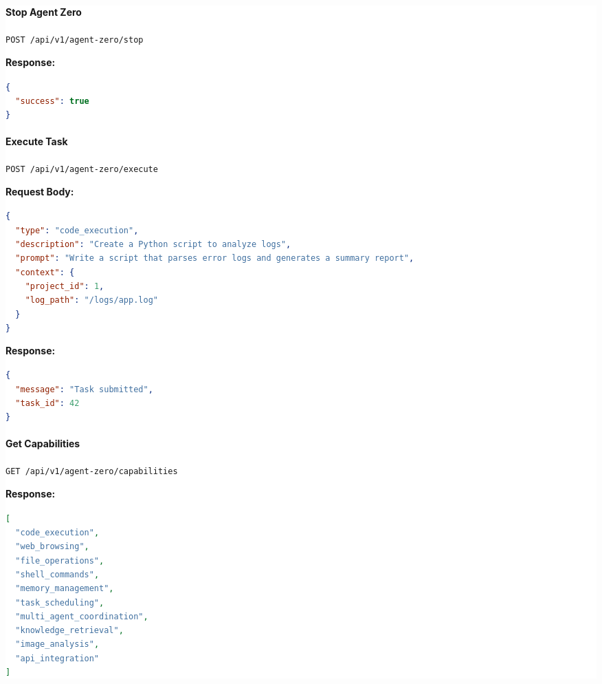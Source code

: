 #### Stop Agent Zero
```http
POST /api/v1/agent-zero/stop
```

**Response:**
```json
{
  "success": true
}
```

#### Execute Task
```http
POST /api/v1/agent-zero/execute
```

**Request Body:**
```json
{
  "type": "code_execution",
  "description": "Create a Python script to analyze logs",
  "prompt": "Write a script that parses error logs and generates a summary report",
  "context": {
    "project_id": 1,
    "log_path": "/logs/app.log"
  }
}
```

**Response:**
```json
{
  "message": "Task submitted",
  "task_id": 42
}
```

#### Get Capabilities
```http
GET /api/v1/agent-zero/capabilities
```

**Response:**
```json
[
  "code_execution",
  "web_browsing",
  "file_operations",
  "shell_commands",
  "memory_management",
  "task_scheduling",
  "multi_agent_coordination",
  "knowledge_retrieval",
  "image_analysis",
  "api_integration"
]
```
